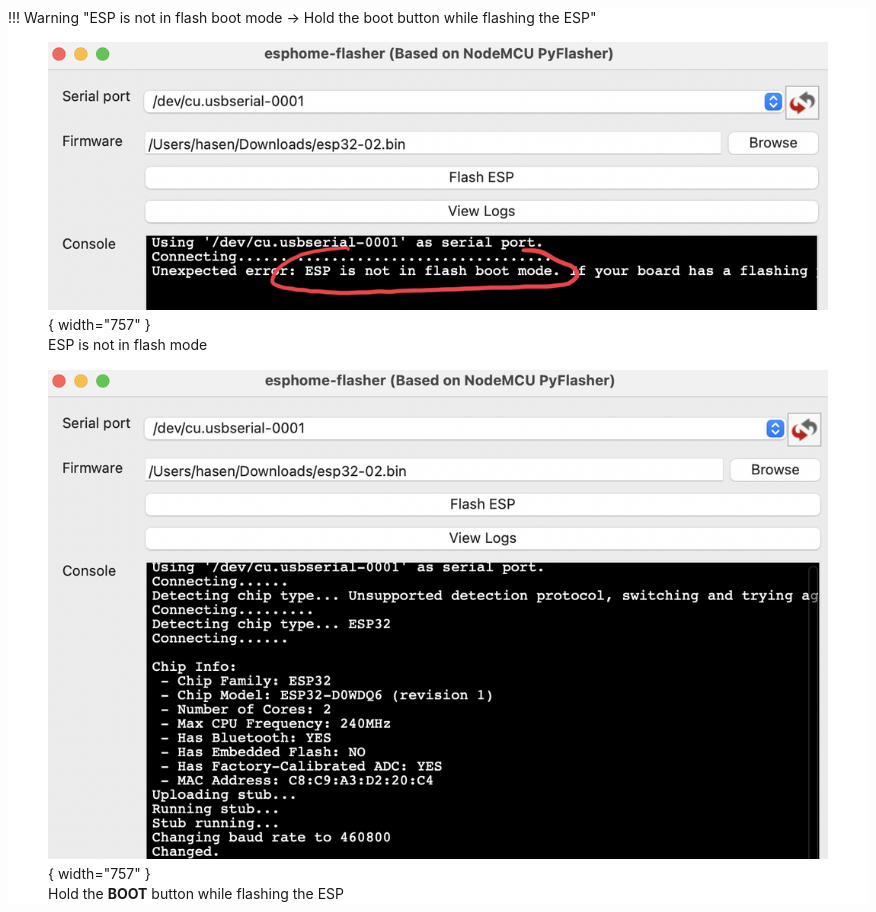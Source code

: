 
!!! Warning "ESP is not in flash boot mode -> Hold the boot button while flashing the ESP"
    <figure markdown>
        ![Image title](Images/2022-10-09_10-30-32-mrxj3.png){ width="757" }
        <figcaption>ESP is not in flash mode</figcaption>
    </figure>
    <figure markdown>
        ![Image title](Images/2022-10-09_10-30-51-i8pkx.png){ width="757" }
        <figcaption>Hold the **BOOT** button while flashing the ESP</figcaption>
        </figure>


